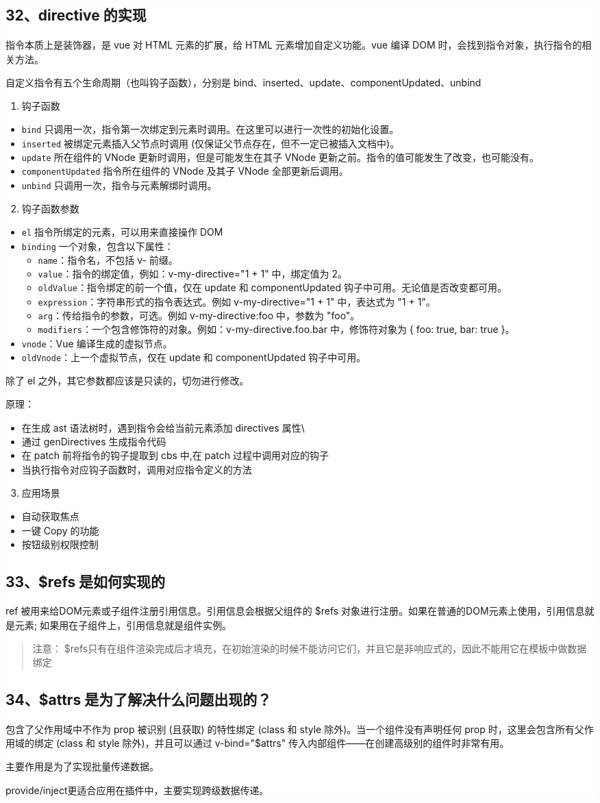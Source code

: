 ## 32、directive 的实现

指令本质上是装饰器，是 vue 对 HTML 元素的扩展，给 HTML 元素增加自定义功能。vue 编译 DOM 时，会找到指令对象，执行指令的相关方法。

自定义指令有五个生命周期（也叫钩子函数），分别是 bind、inserted、update、componentUpdated、unbind

1. 钩子函数

- `bind` 只调用一次，指令第一次绑定到元素时调用。在这里可以进行一次性的初始化设置。
- `inserted` 被绑定元素插入父节点时调用 (仅保证父节点存在，但不一定已被插入文档中)。
- `update` 所在组件的 VNode 更新时调用，但是可能发生在其子 VNode 更新之前。指令的值可能发生了改变，也可能没有。
- `componentUpdated` 指令所在组件的 VNode 及其子 VNode 全部更新后调用。
- `unbind` 只调用一次，指令与元素解绑时调用。

2. 钩子函数参数

- `el` 指令所绑定的元素，可以用来直接操作 DOM
- `binding`   一个对象，包含以下属性：
  - `name`：指令名，不包括 v- 前缀。
  - `value`：指令的绑定值，例如：v-my-directive="1 + 1" 中，绑定值为 2。
  - `oldValue`：指令绑定的前一个值，仅在 update 和 componentUpdated 钩子中可用。无论值是否改变都可用。
  - `expression`：字符串形式的指令表达式。例如 v-my-directive="1 + 1" 中，表达式为 "1 + 1"。
  - `arg`：传给指令的参数，可选。例如 v-my-directive:foo 中，参数为 "foo"。
  - `modifiers`：一个包含修饰符的对象。例如：v-my-directive.foo.bar 中，修饰符对象为 { foo: true, bar: true }。
- `vnode`：Vue 编译生成的虚拟节点。
- `oldVnode`：上一个虚拟节点，仅在 update 和 componentUpdated 钩子中可用。

除了 el 之外，其它参数都应该是只读的，切勿进行修改。

原理：

- 在生成 ast 语法树时，遇到指令会给当前元素添加 directives 属性\
- 通过 genDirectives 生成指令代码
- 在 patch 前将指令的钩子提取到 cbs 中,在 patch 过程中调用对应的钩子
- 当执行指令对应钩子函数时，调用对应指令定义的方法

3. 应用场景

- 自动获取焦点
- 一键 Copy 的功能
- 按钮级别权限控制

## 33、$refs 是如何实现的

ref 被用来给DOM元素或子组件注册引用信息。引用信息会根据父组件的 $refs 对象进行注册。如果在普通的DOM元素上使用，引用信息就是元素; 如果用在子组件上，引用信息就是组件实例。

> 注意： $refs只有在组件渲染完成后才填充，在初始渲染的时候不能访问它们，并且它是非响应式的，因此不能用它在模板中做数据绑定

## 34、$attrs 是为了解决什么问题出现的？

包含了父作用域中不作为 prop 被识别 (且获取) 的特性绑定 (class 和 style 除外)。当一个组件没有声明任何 prop 时，这里会包含所有父作用域的绑定 (class 和 style 除外)，并且可以通过 v-bind="$attrs" 传入内部组件——在创建高级别的组件时非常有用。

主要作用是为了实现批量传递数据。

provide/inject更适合应用在插件中，主要实现跨级数据传递。
